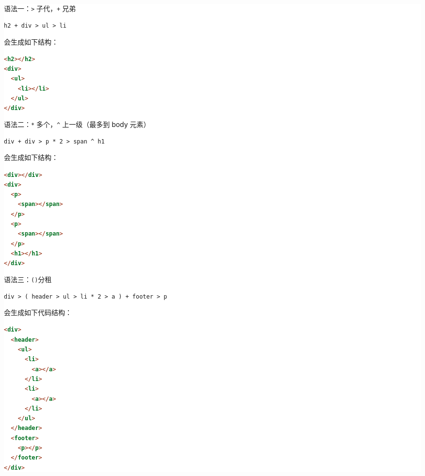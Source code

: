 语法一：`>` 子代，`+` 兄弟

```html
h2 + div > ul > li
```

会生成如下结构：

```html
<h2></h2>
<div>
  <ul>
    <li></li>
  </ul>
</div>
```

语法二：`*` 多个，`^` 上一级（最多到 body 元素）

```html
div + div > p * 2 > span ^ h1
```

会生成如下结构：

```html
<div></div>
<div>
  <p>
    <span></span>
  </p>
  <p>
    <span></span>
  </p>
  <h1></h1>
</div>
```

语法三：`()`分租

```html
div > ( header > ul > li * 2 > a ) + footer > p
```

会生成如下代码结构：

```html
<div>
  <header>
    <ul>
      <li>
        <a></a>
      </li>
      <li>
        <a></a>
      </li>
    </ul>
  </header>
  <footer>
    <p></p>
  </footer>
</div>
```
